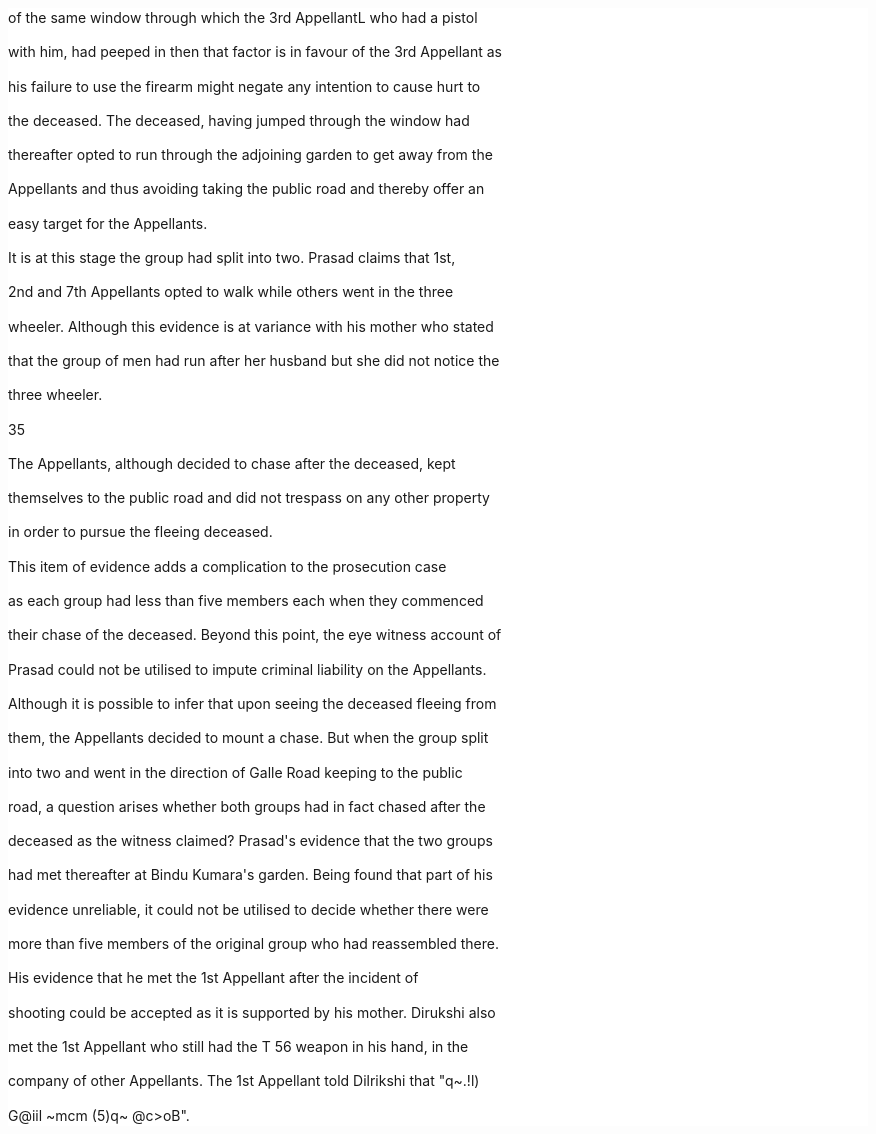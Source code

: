 of the same window through which the 3rd AppellantL who had a pistol

with him, had peeped in then that factor is in favour of the 3rd Appellant as

his failure to use the firearm might negate any intention to cause hurt to

the deceased. The deceased, having jumped through the window had

thereafter opted to run through the adjoining garden to get away from the

Appellants and thus avoiding taking the public road and thereby offer an

easy target for the Appellants.

It is at this stage the group had split into two. Prasad claims that 1st,

2nd and 7th Appellants opted to walk while others went in the three

wheeler. Although this evidence is at variance with his mother who stated

that the group of men had run after her husband but she did not notice the

three wheeler.

35

The Appellants, although decided to chase after the deceased, kept

themselves to the public road and did not trespass on any other property

in order to pursue the fleeing deceased.

This item of evidence adds a complication to the prosecution case

as each group had less than five members each when they commenced

their chase of the deceased. Beyond this point, the eye witness account of

Prasad could not be utilised to impute criminal liability on the Appellants.

Although it is possible to infer that upon seeing the deceased fleeing from

them, the Appellants decided to mount a chase. But when the group split

into two and went in the direction of Galle Road keeping to the public

road, a question arises whether both groups had in fact chased after the

deceased as the witness claimed? Prasad's evidence that the two groups

had met thereafter at Bindu Kumara's garden. Being found that part of his

evidence unreliable, it could not be utilised to decide whether there were

more than five members of the original group who had reassembled there.

His evidence that he met the 1st Appellant after the incident of

shooting could be accepted as it is supported by his mother. Dirukshi also

met the 1st Appellant who still had the T 56 weapon in his hand, in the

company of other Appellants. The 1st Appellant told Dilrikshi that "q~.!l)

G@iil ~mcm (5)q~ @c>oB".
